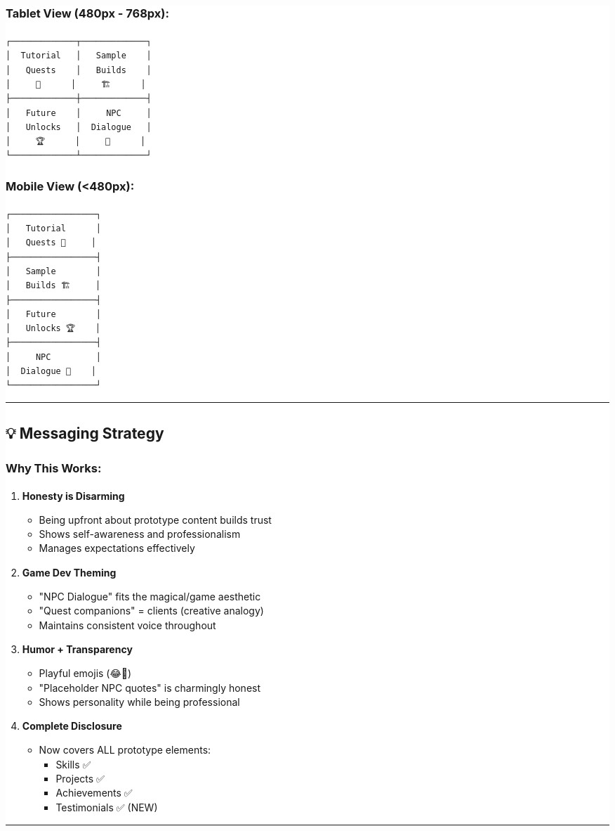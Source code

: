 ### Tablet View (480px - 768px):
```
┌─────────────┬─────────────┐
│  Tutorial   │   Sample    │
│   Quests    │   Builds    │
│     🎯      │     🏗️      │
├─────────────┼─────────────┤
│   Future    │     NPC     │
│   Unlocks   │  Dialogue   │
│     🏆      │     💬      │
└─────────────┴─────────────┘
```

### Mobile View (<480px):
```
┌─────────────────┐
│   Tutorial      │
│   Quests 🎯     │
├─────────────────┤
│   Sample        │
│   Builds 🏗️     │
├─────────────────┤
│   Future        │
│   Unlocks 🏆    │
├─────────────────┤
│     NPC         │
│  Dialogue 💬    │
└─────────────────┘
```

---

## 💡 Messaging Strategy

### Why This Works:

1. **Honesty is Disarming**
   - Being upfront about prototype content builds trust
   - Shows self-awareness and professionalism
   - Manages expectations effectively

2. **Game Dev Theming**
   - "NPC Dialogue" fits the magical/game aesthetic
   - "Quest companions" = clients (creative analogy)
   - Maintains consistent voice throughout

3. **Humor + Transparency**
   - Playful emojis (😂🥹)
   - "Placeholder NPC quotes" is charmingly honest
   - Shows personality while being professional

4. **Complete Disclosure**
   - Now covers ALL prototype elements:
     - Skills ✅
     - Projects ✅
     - Achievements ✅
     - Testimonials ✅ (NEW)

---